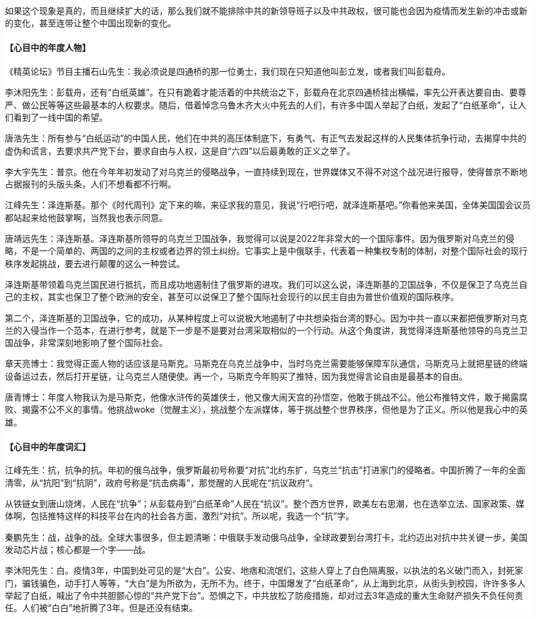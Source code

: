 </p>
<p>
 如果这个现象是真的，而且继续扩大的话，那么我们就不能排除中共的新领导班子以及中共政权，很可能也会因为疫情而发生新的冲击或新的变化，甚至连带让整个中国出现新的变化。
</p>
<h4>
 【心目中的年度人物】
</h4>
<p class="p1">
 《精英论坛》节目主播石山先生：我必须说是四通桥的那一位勇士，我们现在只知道他叫彭立发，或者我们叫彭载舟。
</p>
<p>
 李沐阳先生：彭载舟，还有“白纸英雄”。在只有跪着才能活着的中共统治之下，彭载舟在北京四通桥挂出横幅，率先公开表达要自由、要尊严、做公民等等这些最基本的人权要求。随后，借着悼念乌鲁木齐大火中死去的人们，有许多中国人举起了白纸，发起了“白纸革命”，让人们看到了一线中国的希望。
</p>
<p>
 唐浩先生：所有参与“白纸运动”的中国人民，他们在中共的高压体制底下，有勇气、有正气去发起这样的人民集体抗争行动，去揭穿中共的虚伪和谎言，去要求共产党下台，要求自由与人权，这是自“六四”以后最勇敢的正义之举了。
</p>
<p>
 李大宇先生：普京。他在今年年初发动了对乌克兰的侵略战争，一直持续到现在，世界媒体又不得不对这个战况进行报导，使得普京不断地占据报刊的头版头条，人们不想看都不行啊。
</p>
<p>
 江峰先生：泽连斯基。那个《时代周刊》定下来的嘛，来征求我的意见，我说“行吧行吧，就泽连斯基吧。”你看他来美国，全体美国国会议员都站起来给他鼓掌啊，当然我也表示同意。
</p>
<p>
 唐靖远先生：泽连斯基。泽连斯基所领导的乌克兰卫国战争，我觉得可以说是2022年非常大的一个国际事件。因为俄罗斯对乌克兰的侵略，不是一个简单的、两国的之间的主权或者边界的领土纠纷。它事实上是中俄联手，代表着一种集权专制的体制，对整个国际社会的现行秩序发起挑战，要去进行颠覆的这么一种尝试。
</p>
<p>
 泽连斯基带领着乌克兰国民进行抵抗，而且成功地遏制住了俄罗斯的进攻。我们可以这么说，泽连斯基的卫国战争，不仅是保卫了乌克兰自己的主权，其实也保卫了整个欧洲的安全，甚至可以说保卫了整个国际社会现行的以民主自由为普世价值观的国际秩序。
</p>
<p>
 第二个，泽连斯基的卫国战争，它的成功，从某种程度上可以说极大地遏制了中共想染指台湾的野心。因为中共一直以来都把俄罗斯对乌克兰的入侵当作一个范本，在进行参考，就是下一步是不是要对台湾采取相似的一个行动。从这个角度讲，我觉得泽连斯基他领导的乌克兰卫国战争，非常深刻地影响了整个国际社会。
</p>
<p>
 章天亮博士：我觉得正面人物的话应该是马斯克。马斯克在乌克兰战争中，当时乌克兰需要能够保障军队通信，马斯克马上就把星链的终端设备运过去，然后打开星链，让乌克兰人随便使。再一个，马斯克今年购买了推特，因为我觉得言论自由是最基本的自由。
</p>
<p>
 唐青博士：年度人物我认为是马斯克，他像水浒传的英雄侠士，他又像大闹天宫的孙悟空，他敢于挑战不公。他公布推特文件，敢于揭露腐败、揭露不公不义的事情。他挑战woke（觉醒主义），挑战整个左派媒体，等于挑战整个世界秩序，但他是为了正义。所以他是我心中的英雄。
</p>
<h4>
 【心目中的年度词汇】
</h4>
<p>
 江峰先生：抗，抗争的抗。年初的俄乌战争，俄罗斯最初号称要“对抗”北约东扩，乌克兰“抗击”打进家门的侵略者。中国折腾了一年的全面清零，从“抗阳”到“抗阴”，政府号称是“抗击病毒”，那觉醒的人民呢在“抗议政府”。
</p>
<p>
 从铁链女到唐山烧烤，人民在“抗争”；从彭载舟到“白纸革命”人民在“抗议”。整个西方世界，欧美左右思潮，也在选举立法、国家政策、媒体啊，包括推特这样的科技平台在内的社会各方面，激烈“对抗”。所以呢，我选一个“抗”字。
</p>
<p>
 秦鹏先生：战，战争的战。全球大事很多，但主题清晰：中俄联手发动俄乌战争，全球政要到台湾打卡，北约迈出对抗中共关键一步，美国发动芯片战；核心都是一个字——战。
</p>
<p>
 李沐阳先生：白。疫情3年，中国到处可见的是“大白”。公安、地痞和流氓们，这些人穿上了白色隔离服，以执法的名义破门而入，封死家门，骗钱骗色，动手打人等等，“大白”是为所欲为，无所不为。终于，中国爆发了“白纸革命”，从上海到北京，从街头到校园，许许多多人举起了白纸，喊出了令中共胆颤心惊的“共产党下台”。恐惧之下，中共放松了防疫措施，却对过去3年造成的重大生命财产损失不负任何责任。人们被“白白”地折腾了3年。但是还没有结束。
</p>
<p>